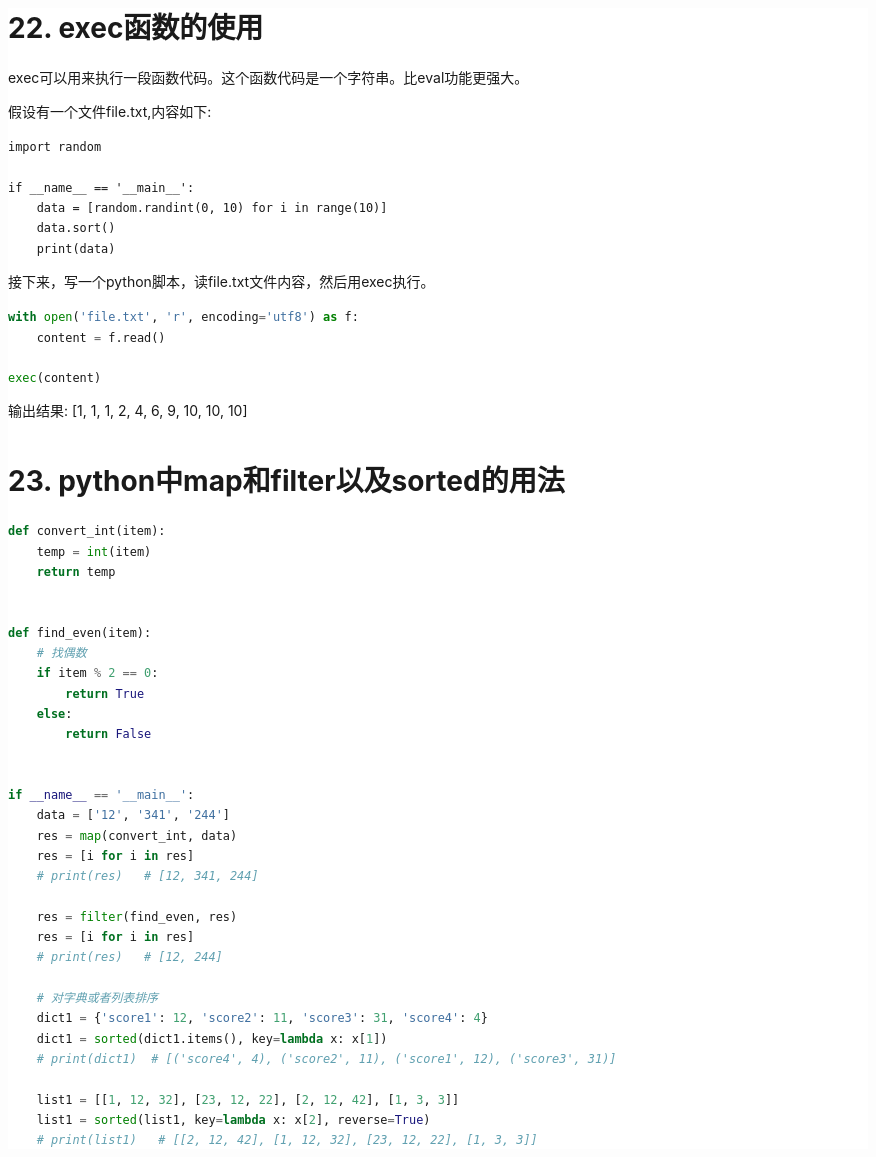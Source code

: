 # 22. exec函数的使用
exec可以用来执行一段函数代码。这个函数代码是一个字符串。比eval功能更强大。

假设有一个文件file.txt,内容如下:
```txt
import random

if __name__ == '__main__':
    data = [random.randint(0, 10) for i in range(10)]
    data.sort()
    print(data)
```

接下来，写一个python脚本，读file.txt文件内容，然后用exec执行。
```python
with open('file.txt', 'r', encoding='utf8') as f:
    content = f.read()

exec(content)
```

输出结果: [1, 1, 1, 2, 4, 6, 9, 10, 10, 10]

# 23. python中map和filter以及sorted的用法
```python
def convert_int(item):
    temp = int(item)
    return temp


def find_even(item):
    # 找偶数
    if item % 2 == 0:
        return True
    else:
        return False


if __name__ == '__main__':
    data = ['12', '341', '244']
    res = map(convert_int, data)
    res = [i for i in res]
    # print(res)   # [12, 341, 244]

    res = filter(find_even, res)
    res = [i for i in res]
    # print(res)   # [12, 244]

    # 对字典或者列表排序
    dict1 = {'score1': 12, 'score2': 11, 'score3': 31, 'score4': 4}
    dict1 = sorted(dict1.items(), key=lambda x: x[1])
    # print(dict1)  # [('score4', 4), ('score2', 11), ('score1', 12), ('score3', 31)]

    list1 = [[1, 12, 32], [23, 12, 22], [2, 12, 42], [1, 3, 3]]
    list1 = sorted(list1, key=lambda x: x[2], reverse=True)
    # print(list1)   # [[2, 12, 42], [1, 12, 32], [23, 12, 22], [1, 3, 3]]
```
